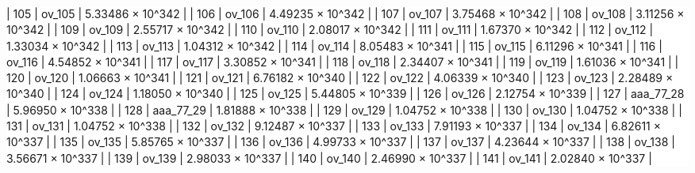 | 105 | ov_105 | 5.33486 × 10^342 |
| 106 | ov_106 | 4.49235 × 10^342 |
| 107 | ov_107 | 3.75468 × 10^342 |
| 108 | ov_108 | 3.11256 × 10^342 |
| 109 | ov_109 | 2.55717 × 10^342 |
| 110 | ov_110 | 2.08017 × 10^342 |
| 111 | ov_111 | 1.67370 × 10^342 |
| 112 | ov_112 | 1.33034 × 10^342 |
| 113 | ov_113 | 1.04312 × 10^342 |
| 114 | ov_114 | 8.05483 × 10^341 |
| 115 | ov_115 | 6.11296 × 10^341 |
| 116 | ov_116 | 4.54852 × 10^341 |
| 117 | ov_117 | 3.30852 × 10^341 |
| 118 | ov_118 | 2.34407 × 10^341 |
| 119 | ov_119 | 1.61036 × 10^341 |
| 120 | ov_120 | 1.06663 × 10^341 |
| 121 | ov_121 | 6.76182 × 10^340 |
| 122 | ov_122 | 4.06339 × 10^340 |
| 123 | ov_123 | 2.28489 × 10^340 |
| 124 | ov_124 | 1.18050 × 10^340 |
| 125 | ov_125 | 5.44805 × 10^339 |
| 126 | ov_126 | 2.12754 × 10^339 |
| 127 | aaa_77_28 | 5.96950 × 10^338 |
| 128 | aaa_77_29 | 1.81888 × 10^338 |
| 129 | ov_129 | 1.04752 × 10^338 |
| 130 | ov_130 | 1.04752 × 10^338 |
| 131 | ov_131 | 1.04752 × 10^338 |
| 132 | ov_132 | 9.12487 × 10^337 |
| 133 | ov_133 | 7.91193 × 10^337 |
| 134 | ov_134 | 6.82611 × 10^337 |
| 135 | ov_135 | 5.85765 × 10^337 |
| 136 | ov_136 | 4.99733 × 10^337 |
| 137 | ov_137 | 4.23644 × 10^337 |
| 138 | ov_138 | 3.56671 × 10^337 |
| 139 | ov_139 | 2.98033 × 10^337 |
| 140 | ov_140 | 2.46990 × 10^337 |
| 141 | ov_141 | 2.02840 × 10^337 |